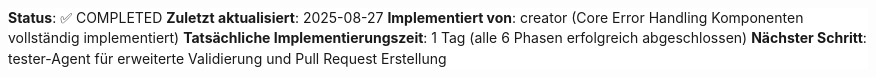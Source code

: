**Status**: ✅ COMPLETED
**Zuletzt aktualisiert**: 2025-08-27
**Implementiert von**: creator (Core Error Handling Komponenten vollständig implementiert)
**Tatsächliche Implementierungszeit**: 1 Tag (alle 6 Phasen erfolgreich abgeschlossen)
**Nächster Schritt**: tester-Agent für erweiterte Validierung und Pull Request Erstellung